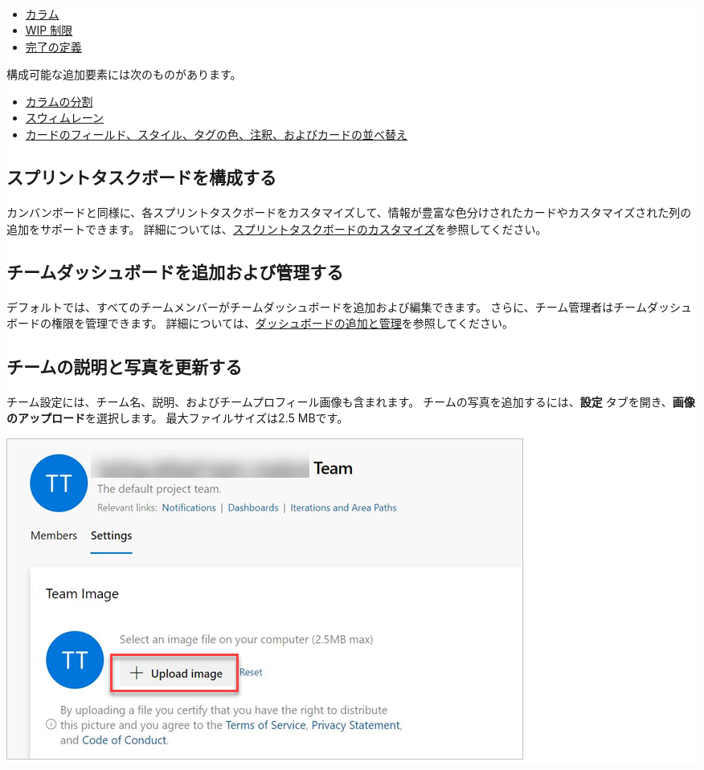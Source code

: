 - [カラム](https://docs.microsoft.com/ja-jp/azure/devops/boards/boards/add-columns?view=azure-devops)
- [WIP 制限](https://docs.microsoft.com/ja-jp/azure/devops/boards/boards/wip-limits?view=azure-devops)
- [完了の定義](https://docs.microsoft.com/ja-jp/azure/devops/boards/boards/definition-of-done?view=azure-devops)

構成可能な追加要素には次のものがあります。

- [カラムの分割](https://docs.microsoft.com/ja-jp/azure/devops/boards/boards/split-columns?view=azure-devops)
- [スウィムレーン](https://docs.microsoft.com/ja-jp/azure/devops/boards/boards/expedite-work?view=azure-devops)
- [カードのフィールド、スタイル、タグの色、注釈、およびカードの並べ替え](https://docs.microsoft.com/ja-jp/azure/devops/boards/boards/customize-cards?view=azure-devops#kanban-board)

## スプリントタスクボードを構成する

カンバンボードと同様に、各スプリントタスクボードをカスタマイズして、情報が豊富な色分けされたカードやカスタマイズされた列の追加をサポートできます。
詳細については、[スプリントタスクボードのカスタマイズ](https://docs.microsoft.com/ja-jp/azure/devops/boards/sprints/customize-taskboard?view=azure-devops)を参照してください。

## チームダッシュボードを追加および管理する

デフォルトでは、すべてのチームメンバーがチームダッシュボードを追加および編集できます。 さらに、チーム管理者はチームダッシュボードの権限を管理できます。
詳細については、[ダッシュボードの追加と管理](https://docs.microsoft.com/ja-jp/azure/devops/report/dashboards/dashboard-permissions?view=azure-devops#set-permissions)を参照してください。

## チームの説明と写真を更新する

チーム設定には、チーム名、説明、およびチームプロフィール画像も含まれます。 チームの写真を追加するには、**設定** タブを開き、**画像のアップロード**を選択します。 最大ファイルサイズは2.5 MBです。

![チームのイメージをアップロード](update-team-profile-pic-preview.png)
